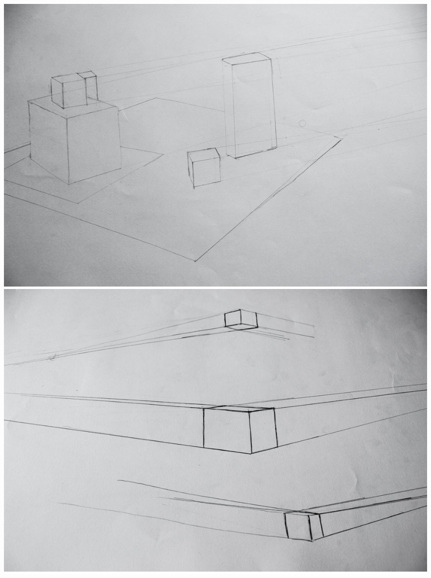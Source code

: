 <img src="/img/drawing/perspective.jpg" alt="boxes in perspective">

<img src="/img/drawing/perspective-2.jpg" alt="boxes in perspective">
